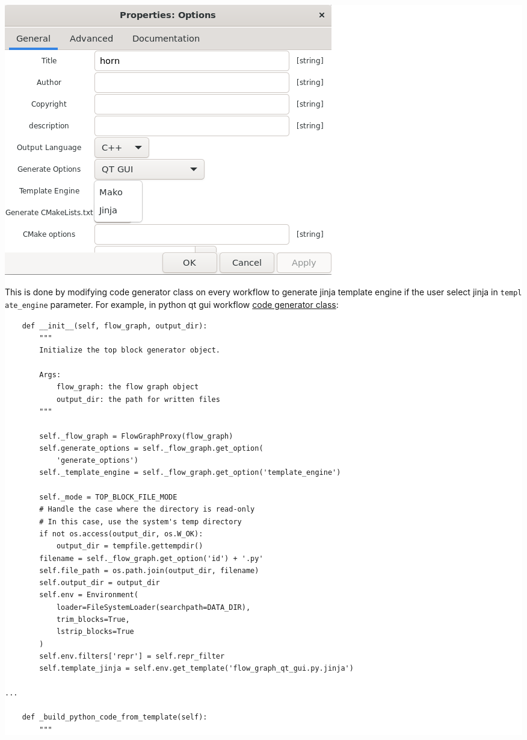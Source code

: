 ![Template Engine Options](/assets/images/template-engine-options.png)

This is done by modifying code generator class on every workflow to generate jinja template engine if the user select jinja in `template_engine` parameter.
For example, in python qt gui workflow [code generator class](https://github.com/ZakyHermawan/grc/blob/gsoc/src/gnuradio_companion/workflows/python_qt_gui/top_block.py):
```py3
    def __init__(self, flow_graph, output_dir):
        """
        Initialize the top block generator object.

        Args:
            flow_graph: the flow graph object
            output_dir: the path for written files
        """

        self._flow_graph = FlowGraphProxy(flow_graph)
        self.generate_options = self._flow_graph.get_option(
            'generate_options')
        self._template_engine = self._flow_graph.get_option('template_engine')

        self._mode = TOP_BLOCK_FILE_MODE
        # Handle the case where the directory is read-only
        # In this case, use the system's temp directory
        if not os.access(output_dir, os.W_OK):
            output_dir = tempfile.gettempdir()
        filename = self._flow_graph.get_option('id') + '.py'
        self.file_path = os.path.join(output_dir, filename)
        self.output_dir = output_dir
        self.env = Environment(
            loader=FileSystemLoader(searchpath=DATA_DIR),
            trim_blocks=True,
            lstrip_blocks=True
        )
        self.env.filters['repr'] = self.repr_filter
        self.template_jinja = self.env.get_template('flow_graph_qt_gui.py.jinja')

...

    def _build_python_code_from_template(self):
        """
```